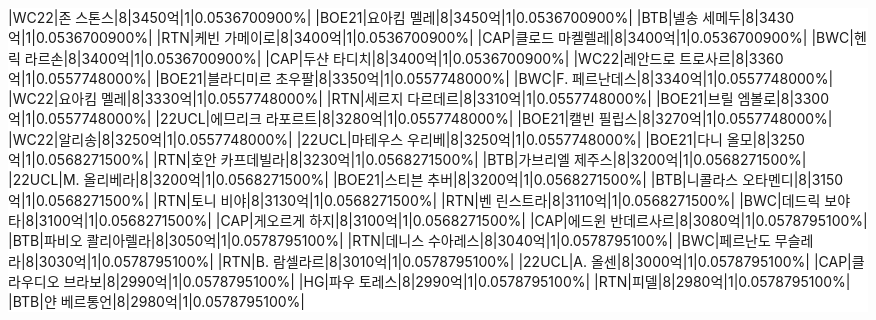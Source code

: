 |WC22|존 스톤스|8|3450억|1|0.0536700900%|
|BOE21|요아킴 멜레|8|3450억|1|0.0536700900%|
|BTB|넬송 세메두|8|3430억|1|0.0536700900%|
|RTN|케빈 가메이로|8|3400억|1|0.0536700900%|
|CAP|클로드 마켈렐레|8|3400억|1|0.0536700900%|
|BWC|헨릭 라르손|8|3400억|1|0.0536700900%|
|CAP|두샨 타디치|8|3400억|1|0.0536700900%|
|WC22|레안드로 트로사르|8|3360억|1|0.0557748000%|
|BOE21|블라디미르 초우팔|8|3350억|1|0.0557748000%|
|BWC|F. 페르난데스|8|3340억|1|0.0557748000%|
|WC22|요아킴 멜레|8|3330억|1|0.0557748000%|
|RTN|세르지 다르데르|8|3310억|1|0.0557748000%|
|BOE21|브릴 엠볼로|8|3300억|1|0.0557748000%|
|22UCL|에므리크 라포르트|8|3280억|1|0.0557748000%|
|BOE21|캘빈 필립스|8|3270억|1|0.0557748000%|
|WC22|알리송|8|3250억|1|0.0557748000%|
|22UCL|마테우스 우리베|8|3250억|1|0.0557748000%|
|BOE21|다니 올모|8|3250억|1|0.0568271500%|
|RTN|호안 카프데빌라|8|3230억|1|0.0568271500%|
|BTB|가브리엘 제주스|8|3200억|1|0.0568271500%|
|22UCL|M. 올리베라|8|3200억|1|0.0568271500%|
|BOE21|스티븐 추버|8|3200억|1|0.0568271500%|
|BTB|니콜라스 오타멘디|8|3150억|1|0.0568271500%|
|RTN|토니 비야|8|3130억|1|0.0568271500%|
|RTN|벤 린스트라|8|3110억|1|0.0568271500%|
|BWC|데드릭 보야타|8|3100억|1|0.0568271500%|
|CAP|게오르게 하지|8|3100억|1|0.0568271500%|
|CAP|에드윈 반데르사르|8|3080억|1|0.0578795100%|
|BTB|파비오 콸리아렐라|8|3050억|1|0.0578795100%|
|RTN|데니스 수아레스|8|3040억|1|0.0578795100%|
|BWC|페르난도 무슬레라|8|3030억|1|0.0578795100%|
|RTN|B. 람셀라르|8|3010억|1|0.0578795100%|
|22UCL|A. 올센|8|3000억|1|0.0578795100%|
|CAP|클라우디오 브라보|8|2990억|1|0.0578795100%|
|HG|파우 토레스|8|2990억|1|0.0578795100%|
|RTN|피델|8|2980억|1|0.0578795100%|
|BTB|얀 베르통언|8|2980억|1|0.0578795100%|